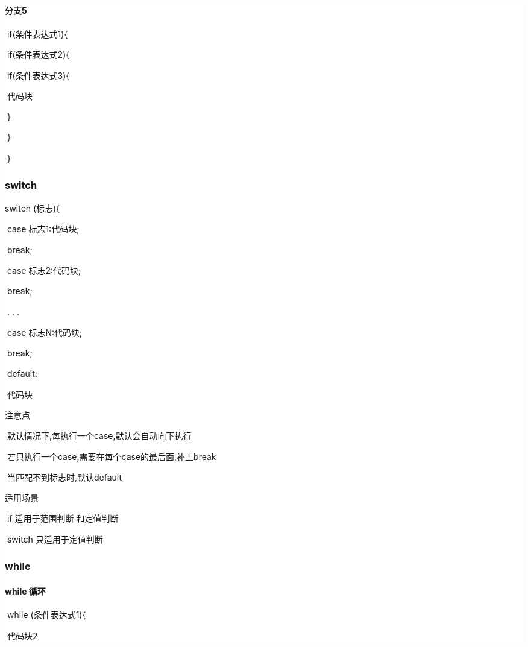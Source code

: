 #### 分支5

​	if(条件表达式1){

​		if(条件表达式2){

​			if(条件表达式3){

​				代码块

​			}

​		}			

​	}

### switch

switch (标志){

​	case 标志1:代码块;

​		break;

​	case 标志2:代码块;

​		break;

​		 .  .  . 

​	case 标志N:代码块;

​		break;

​	default:

​		代码块



注意点

​	默认情况下,每执行一个case,默认会自动向下执行

​	若只执行一个case,需要在每个case的最后面,补上break

​	当匹配不到标志时,默认default

适用场景

​	if 适用于范围判断 和定值判断

​	switch 只适用于定值判断



### while

#### while 循环

​	while (条件表达式1){

​		代码块2
